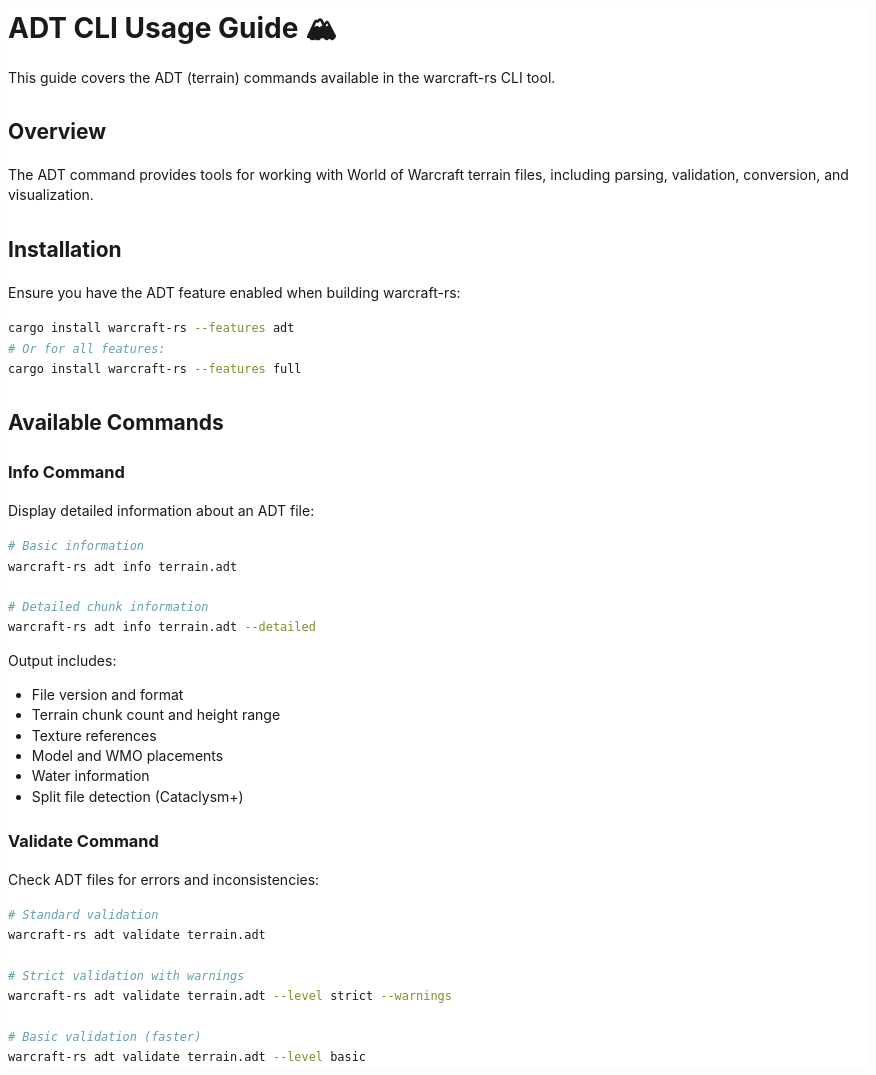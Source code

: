 # ADT CLI Usage Guide 🏔️

This guide covers the ADT (terrain) commands available in the warcraft-rs CLI tool.

## Overview

The ADT command provides tools for working with World of Warcraft terrain files, including parsing, validation, conversion, and visualization.

## Installation

Ensure you have the ADT feature enabled when building warcraft-rs:

```bash
cargo install warcraft-rs --features adt
# Or for all features:
cargo install warcraft-rs --features full
```

## Available Commands

### Info Command

Display detailed information about an ADT file:

```bash
# Basic information
warcraft-rs adt info terrain.adt

# Detailed chunk information
warcraft-rs adt info terrain.adt --detailed
```

Output includes:

- File version and format
- Terrain chunk count and height range
- Texture references
- Model and WMO placements
- Water information
- Split file detection (Cataclysm+)

### Validate Command

Check ADT files for errors and inconsistencies:

```bash
# Standard validation
warcraft-rs adt validate terrain.adt

# Strict validation with warnings
warcraft-rs adt validate terrain.adt --level strict --warnings

# Basic validation (faster)
warcraft-rs adt validate terrain.adt --level basic
```

